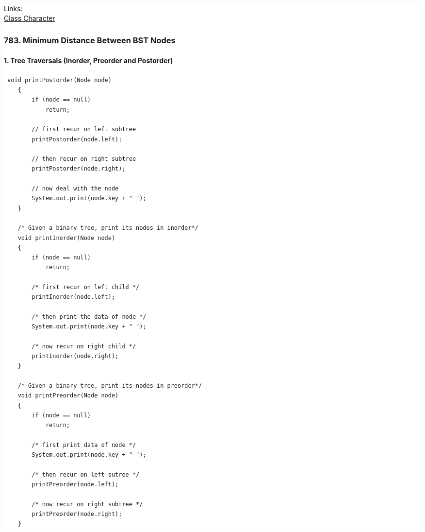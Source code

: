 
Links:   
[Class Character](https://docs.oracle.com/javase/7/docs/api/java/lang/Character.html)     


### 783. Minimum Distance Between BST Nodes
#### 1. Tree Traversals (Inorder, Preorder and Postorder)
```
 void printPostorder(Node node)
    {
        if (node == null)
            return;
 
        // first recur on left subtree
        printPostorder(node.left);
 
        // then recur on right subtree
        printPostorder(node.right);
 
        // now deal with the node
        System.out.print(node.key + " ");
    }
 
    /* Given a binary tree, print its nodes in inorder*/
    void printInorder(Node node)
    {
        if (node == null)
            return;
 
        /* first recur on left child */
        printInorder(node.left);
 
        /* then print the data of node */
        System.out.print(node.key + " ");
 
        /* now recur on right child */
        printInorder(node.right);
    }
 
    /* Given a binary tree, print its nodes in preorder*/
    void printPreorder(Node node)
    {
        if (node == null)
            return;
 
        /* first print data of node */
        System.out.print(node.key + " ");
 
        /* then recur on left sutree */
        printPreorder(node.left);
 
        /* now recur on right subtree */
        printPreorder(node.right);
    }

```  
